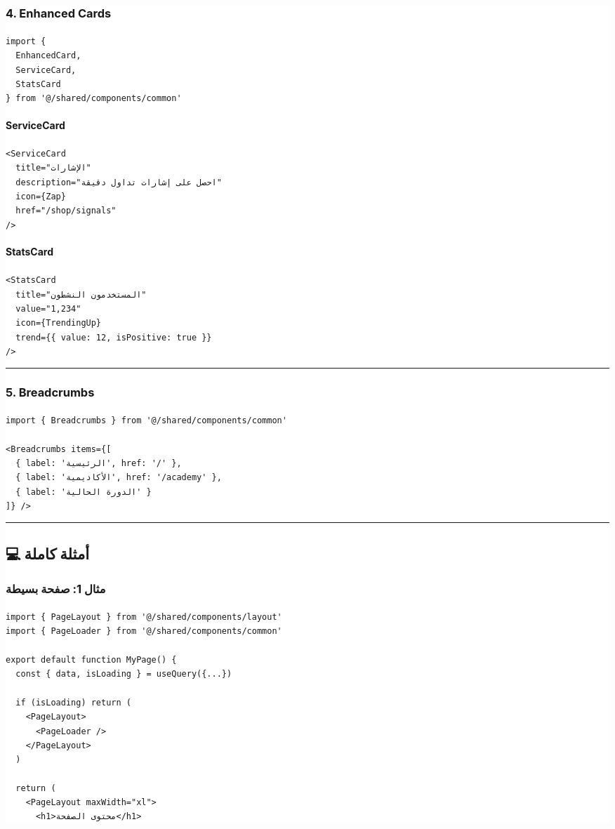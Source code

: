 ### 4. Enhanced Cards

```tsx
import { 
  EnhancedCard,
  ServiceCard,
  StatsCard
} from '@/shared/components/common'
```

#### ServiceCard
```tsx
<ServiceCard
  title="الإشارات"
  description="احصل على إشارات تداول دقيقة"
  icon={Zap}
  href="/shop/signals"
/>
```

#### StatsCard
```tsx
<StatsCard
  title="المستخدمون النشطون"
  value="1,234"
  icon={TrendingUp}
  trend={{ value: 12, isPositive: true }}
/>
```

---

### 5. Breadcrumbs

```tsx
import { Breadcrumbs } from '@/shared/components/common'

<Breadcrumbs items={[
  { label: 'الرئيسية', href: '/' },
  { label: 'الأكاديمية', href: '/academy' },
  { label: 'الدورة الحالية' }
]} />
```

---

## 💻 أمثلة كاملة

### مثال 1: صفحة بسيطة
```tsx
import { PageLayout } from '@/shared/components/layout'
import { PageLoader } from '@/shared/components/common'

export default function MyPage() {
  const { data, isLoading } = useQuery({...})
  
  if (isLoading) return (
    <PageLayout>
      <PageLoader />
    </PageLayout>
  )
  
  return (
    <PageLayout maxWidth="xl">
      <h1>محتوى الصفحة</h1>
```